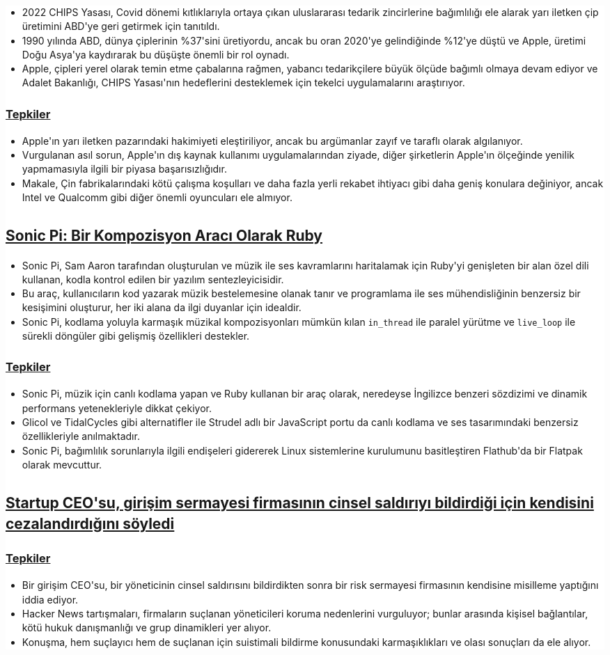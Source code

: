 - 2022 CHIPS Yasası, Covid dönemi kıtlıklarıyla ortaya çıkan uluslararası tedarik zincirlerine bağımlılığı ele alarak yarı iletken çip üretimini ABD'ye geri getirmek için tanıtıldı.
- 1990 yılında ABD, dünya çiplerinin %37'sini üretiyordu, ancak bu oran 2020'ye gelindiğinde %12'ye düştü ve Apple, üretimi Doğu Asya'ya kaydırarak bu düşüşte önemli bir rol oynadı.
- Apple, çipleri yerel olarak temin etme çabalarına rağmen, yabancı tedarikçilere büyük ölçüde bağımlı olmaya devam ediyor ve Adalet Bakanlığı, CHIPS Yasası'nın hedeflerini desteklemek için tekelci uygulamalarını araştırıyor.

### [Tepkiler](https://news.ycombinator.com/item?id=41195584)

- Apple'ın yarı iletken pazarındaki hakimiyeti eleştiriliyor, ancak bu argümanlar zayıf ve taraflı olarak algılanıyor.
- Vurgulanan asıl sorun, Apple'ın dış kaynak kullanımı uygulamalarından ziyade, diğer şirketlerin Apple'ın ölçeğinde yenilik yapmamasıyla ilgili bir piyasa başarısızlığıdır.
- Makale, Çin fabrikalarındaki kötü çalışma koşulları ve daha fazla yerli rekabet ihtiyacı gibi daha geniş konulara değiniyor, ancak Intel ve Qualcomm gibi diğer önemli oyuncuları ele almıyor.

## [Sonic Pi: Bir Kompozisyon Aracı Olarak Ruby](https://bhmt.dev/blog/sonic_pi/)

- Sonic Pi, Sam Aaron tarafından oluşturulan ve müzik ile ses kavramlarını haritalamak için Ruby'yi genişleten bir alan özel dili kullanan, kodla kontrol edilen bir yazılım sentezleyicisidir.
- Bu araç, kullanıcıların kod yazarak müzik bestelemesine olanak tanır ve programlama ile ses mühendisliğinin benzersiz bir kesişimini oluşturur, her iki alana da ilgi duyanlar için idealdir.
- Sonic Pi, kodlama yoluyla karmaşık müzikal kompozisyonları mümkün kılan `in_thread` ile paralel yürütme ve `live_loop` ile sürekli döngüler gibi gelişmiş özellikleri destekler.

### [Tepkiler](https://news.ycombinator.com/item?id=41198491)

- Sonic Pi, müzik için canlı kodlama yapan ve Ruby kullanan bir araç olarak, neredeyse İngilizce benzeri sözdizimi ve dinamik performans yetenekleriyle dikkat çekiyor.
- Glicol ve TidalCycles gibi alternatifler ile Strudel adlı bir JavaScript portu da canlı kodlama ve ses tasarımındaki benzersiz özellikleriyle anılmaktadır.
- Sonic Pi, bağımlılık sorunlarıyla ilgili endişeleri gidererek Linux sistemlerine kurulumunu basitleştiren Flathub'da bir Flatpak olarak mevcuttur.

## [Startup CEO'su, girişim sermayesi firmasının cinsel saldırıyı bildirdiği için kendisini cezalandırdığını söyledi](https://www.bloomberg.com/news/articles/2024-08-08/startup-ceo-says-vc-firm-punished-her-for-reporting-sex-assault)

### [Tepkiler](https://news.ycombinator.com/item?id=41197950)

- Bir girişim CEO'su, bir yöneticinin cinsel saldırısını bildirdikten sonra bir risk sermayesi firmasının kendisine misilleme yaptığını iddia ediyor.
- Hacker News tartışmaları, firmaların suçlanan yöneticileri koruma nedenlerini vurguluyor; bunlar arasında kişisel bağlantılar, kötü hukuk danışmanlığı ve grup dinamikleri yer alıyor.
- Konuşma, hem suçlayıcı hem de suçlanan için suistimali bildirme konusundaki karmaşıklıkları ve olası sonuçları da ele alıyor.
